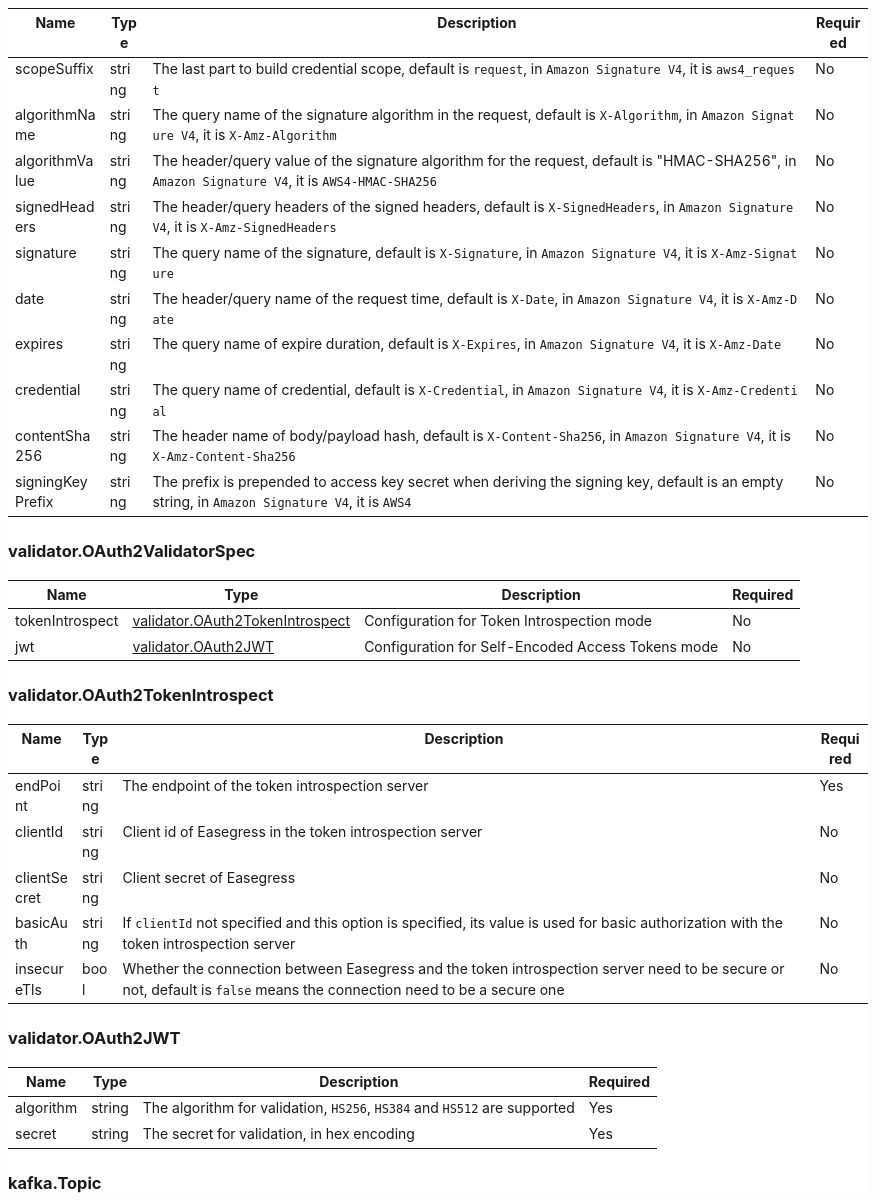 | Name             | Type   | Description                                                                                                                                        | Required |
| ---------------- | ------ | -------------------------------------------------------------------------------------------------------------------------------------------------- | -------- |
| scopeSuffix      | string | The last part to build credential scope, default is `request`, in `Amazon Signature V4`, it is `aws4_request`                             | No       |
| algorithmName    | string | The query name of the signature algorithm in the request, default is `X-Algorithm`,  in `Amazon Signature V4`, it is `X-Amz-Algorithm`          | No       |
| algorithmValue   | string | The header/query value of the signature algorithm for the request, default is "HMAC-SHA256", in `Amazon Signature V4`, it is `AWS4-HMAC-SHA256` | No       |
| signedHeaders    | string | The header/query headers of the signed headers, default is `X-SignedHeaders`, in `Amazon Signature V4`, it is `X-Amz-SignedHeaders`             | No       |
| signature        | string | The query name of the signature, default is `X-Signature`, in `Amazon Signature V4`, it is `X-Amz-Signature`                                    | No       |
| date             | string | The header/query name of the request time, default is `X-Date`, in `Amazon Signature V4`, it is `X-Amz-Date`                                    | No       |
| expires          | string | The query name of expire duration, default is `X-Expires`, in `Amazon Signature V4`, it is `X-Amz-Date`                                         | No       |
| credential       | string | The query name of credential, default is `X-Credential`, in `Amazon Signature V4`, it is `X-Amz-Credential`                                     | No       |
| contentSha256    | string | The header name of body/payload hash, default is `X-Content-Sha256`, in `Amazon Signature V4`, it is `X-Amz-Content-Sha256`                     | No       |
| signingKeyPrefix | string | The prefix is prepended to access key secret when deriving the signing key, default is an empty string, in `Amazon Signature V4`, it is `AWS4`                | No       |

### validator.OAuth2ValidatorSpec

| Name            | Type                                                               | Description                                       | Required |
| --------------- | ------------------------------------------------------------------ | ------------------------------------------------- | -------- |
| tokenIntrospect | [validator.OAuth2TokenIntrospect](#validatoroauth2tokenintrospect) | Configuration for Token Introspection mode        | No       |
| jwt             | [validator.OAuth2JWT](#validatoroauth2jwt)                         | Configuration for Self-Encoded Access Tokens mode | No       |

### validator.OAuth2TokenIntrospect

| Name         | Type   | Description                                                                                                                                                           | Required |
| ------------ | ------ | --------------------------------------------------------------------------------------------------------------------------------------------------------------------- | -------- |
| endPoint     | string | The endpoint of the token introspection server                                                                                                                        | Yes      |
| clientId     | string | Client id of Easegress in the token introspection server                                                                                                              | No       |
| clientSecret | string | Client secret of Easegress                                                                                                                                            | No       |
| basicAuth    | string | If `clientId` not specified and this option is specified, its value is used for basic authorization with the token introspection server                               | No       |
| insecureTls  | bool   | Whether the connection between Easegress and the token introspection server need to be secure or not, default is `false` means the connection need to be a secure one | No       |

### validator.OAuth2JWT

| Name      | Type   | Description                                                              | Required |
| --------- | ------ | ------------------------------------------------------------------------ | -------- |
| algorithm | string | The algorithm for validation, `HS256`, `HS384` and `HS512` are supported | Yes      |
| secret    | string | The secret for validation, in hex encoding                               | Yes      |

### kafka.Topic
